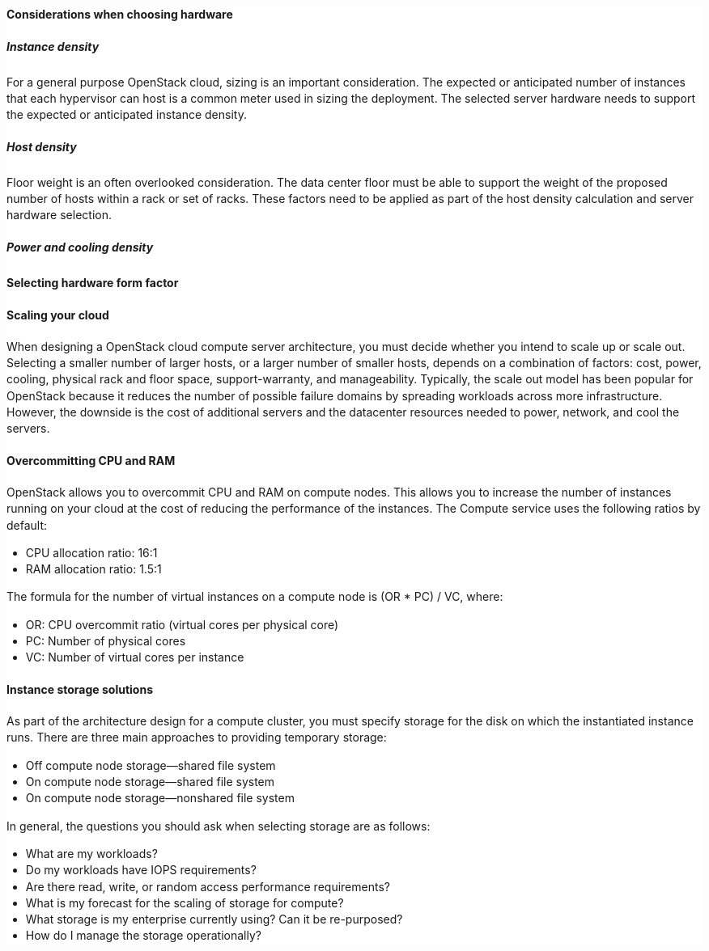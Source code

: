 #### Considerations when choosing hardware

##### Instance density
For a general purpose OpenStack cloud, sizing is an important consideration. The expected or anticipated number of instances that each hypervisor can host is a common meter used in sizing the deployment. The selected server hardware needs to support the expected or anticipated instance density.

##### Host density
Floor weight is an often overlooked consideration.
The data center floor must be able to support the weight of the proposed number of hosts within a rack or set of racks. These factors need to be applied as part of the host density calculation and server hardware selection.

##### Power and cooling density

#### Selecting hardware form factor

#### Scaling your cloud
When designing a OpenStack cloud compute server architecture, you must decide whether you intend to scale up or scale out. Selecting a smaller number of larger hosts, or a larger number of smaller hosts, depends on a combination of factors: cost, power, cooling, physical rack and floor space, support-warranty, and manageability. Typically, the scale out model has been popular for OpenStack because it reduces the number of possible failure domains by spreading workloads across more infrastructure. However, the downside is the cost of additional servers and the datacenter resources needed to power, network, and cool the servers.

#### Overcommitting CPU and RAM
OpenStack allows you to overcommit CPU and RAM on compute nodes. This allows you to increase the number of instances running on your cloud at the cost of reducing the performance of the instances. The Compute service uses the following ratios by default:
- CPU allocation ratio: 16:1
- RAM allocation ratio: 1.5:1

The formula for the number of virtual instances on a compute node is (OR * PC) / VC, where:
- OR: CPU overcommit ratio (virtual cores per physical core)
- PC: Number of physical cores
- VC: Number of virtual cores per instance

#### Instance storage solutions
As part of the architecture design for a compute cluster, you must specify storage for the disk on which the instantiated instance runs. There are three main approaches to providing temporary storage:
- Off compute node storage—shared file system
- On compute node storage—shared file system
- On compute node storage—nonshared file system

In general, the questions you should ask when selecting storage are as follows:
- What are my workloads?
- Do my workloads have IOPS requirements?
- Are there read, write, or random access performance requirements?
- What is my forecast for the scaling of storage for compute?
- What storage is my enterprise currently using? Can it be re-purposed?
- How do I manage the storage operationally?
